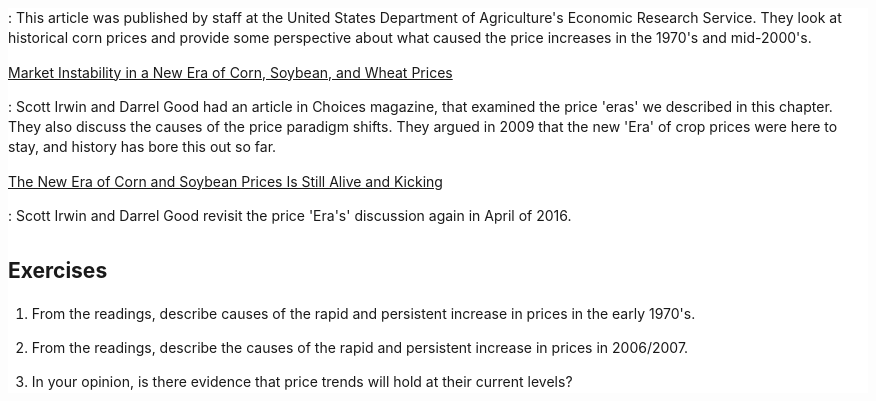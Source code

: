 :   This article was published by staff at the United States Department of Agriculture's Economic Research Service. They look at historical corn prices and provide some perspective about what caused the price increases in the 1970's and mid-2000's.

[Market Instability in a New Era of Corn, Soybean, and Wheat Prices](http://www.choicesmagazine.org/magazine/pdf/article_56.pdf)

:   Scott Irwin and Darrel Good had an article in Choices magazine, that examined the price 'eras' we described in this chapter. They also discuss the causes of the price paradigm shifts. They argued in 2009 that the new 'Era' of crop prices were here to stay, and history has bore this out so far.

[The New Era of Corn and Soybean Prices Is Still Alive and Kicking](http://farmdocdaily.illinois.edu/2016/04/new-era-of-corn-and-soybean-prices.html)

:   Scott Irwin and Darrel Good revisit the price 'Era's' discussion again in April of 2016.

## Exercises

1.  From the readings, describe causes of the rapid and persistent increase in prices in the early 1970's.

2.  From the readings, describe the causes of the rapid and persistent increase in prices in 2006/2007.

3.  In your opinion, is there evidence that price trends will hold at their current levels?

